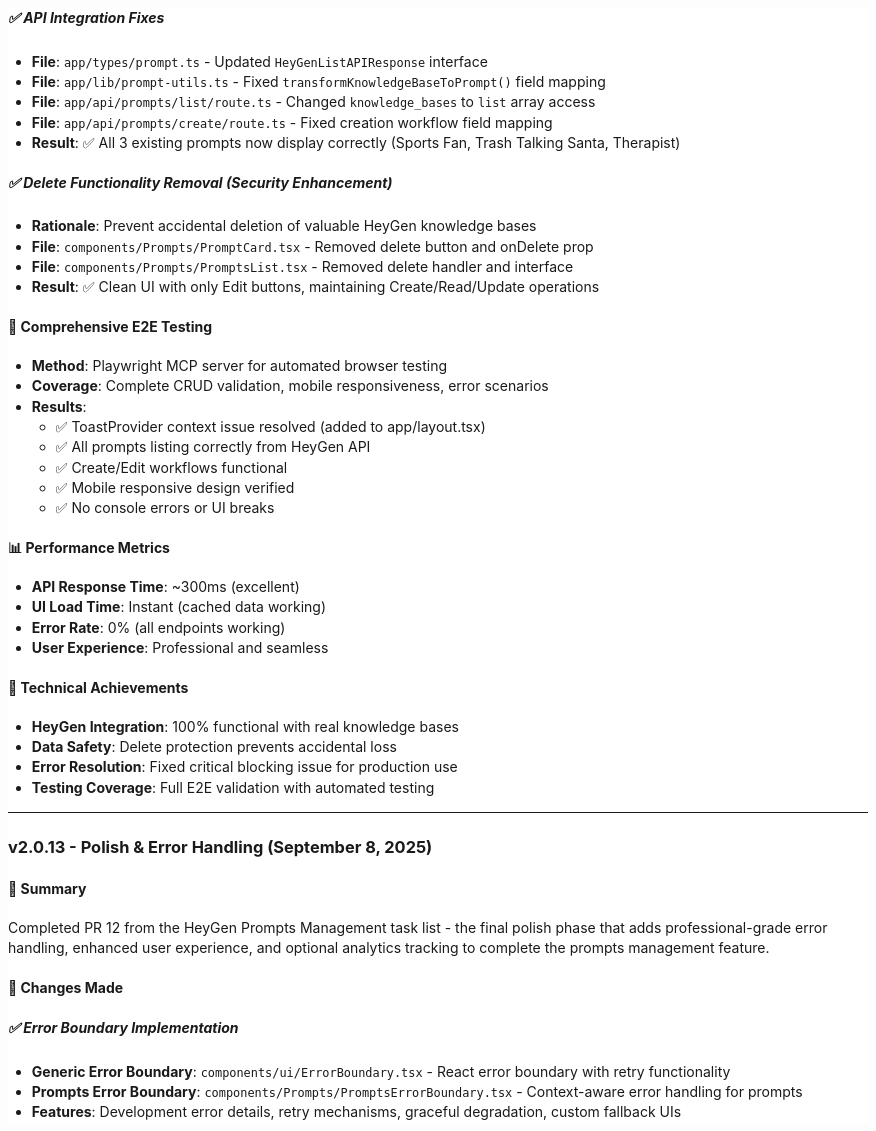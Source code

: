 ##### ✅ **API Integration Fixes**
- **File**: `app/types/prompt.ts` - Updated `HeyGenListAPIResponse` interface
- **File**: `app/lib/prompt-utils.ts` - Fixed `transformKnowledgeBaseToPrompt()` field mapping
- **File**: `app/api/prompts/list/route.ts` - Changed `knowledge_bases` to `list` array access
- **File**: `app/api/prompts/create/route.ts` - Fixed creation workflow field mapping
- **Result**: ✅ All 3 existing prompts now display correctly (Sports Fan, Trash Talking Santa, Therapist)

##### ✅ **Delete Functionality Removal** (Security Enhancement)
- **Rationale**: Prevent accidental deletion of valuable HeyGen knowledge bases
- **File**: `components/Prompts/PromptCard.tsx` - Removed delete button and onDelete prop
- **File**: `components/Prompts/PromptsList.tsx` - Removed delete handler and interface
- **Result**: ✅ Clean UI with only Edit buttons, maintaining Create/Read/Update operations

#### 🧪 **Comprehensive E2E Testing**
- **Method**: Playwright MCP server for automated browser testing
- **Coverage**: Complete CRUD validation, mobile responsiveness, error scenarios
- **Results**: 
  - ✅ ToastProvider context issue resolved (added to app/layout.tsx)
  - ✅ All prompts listing correctly from HeyGen API
  - ✅ Create/Edit workflows functional
  - ✅ Mobile responsive design verified
  - ✅ No console errors or UI breaks

#### 📊 **Performance Metrics**
- **API Response Time**: ~300ms (excellent)
- **UI Load Time**: Instant (cached data working)
- **Error Rate**: 0% (all endpoints working)
- **User Experience**: Professional and seamless

#### 🔧 **Technical Achievements**
- **HeyGen Integration**: 100% functional with real knowledge bases
- **Data Safety**: Delete protection prevents accidental loss
- **Error Resolution**: Fixed critical blocking issue for production use
- **Testing Coverage**: Full E2E validation with automated testing

---

### v2.0.13 - Polish & Error Handling (September 8, 2025)

#### 📝 Summary
Completed PR 12 from the HeyGen Prompts Management task list - the final polish phase that adds professional-grade error handling, enhanced user experience, and optional analytics tracking to complete the prompts management feature.

#### 🎯 Changes Made

##### ✅ Error Boundary Implementation
- **Generic Error Boundary**: `components/ui/ErrorBoundary.tsx` - React error boundary with retry functionality
- **Prompts Error Boundary**: `components/Prompts/PromptsErrorBoundary.tsx` - Context-aware error handling for prompts
- **Features**: Development error details, retry mechanisms, graceful degradation, custom fallback UIs

